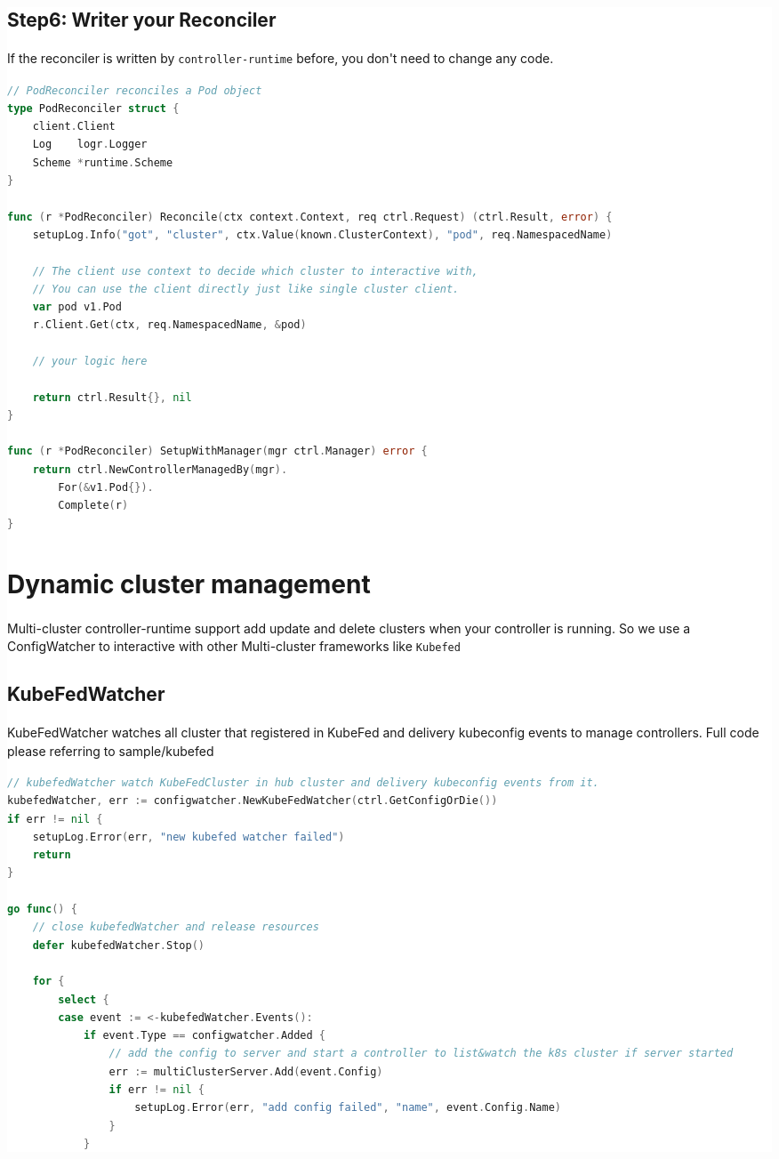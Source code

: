 ## Step6: Writer your Reconciler
If the reconciler is written by `controller-runtime` before, you don't need to change any code.

```go
// PodReconciler reconciles a Pod object
type PodReconciler struct {
    client.Client
    Log    logr.Logger
    Scheme *runtime.Scheme
}

func (r *PodReconciler) Reconcile(ctx context.Context, req ctrl.Request) (ctrl.Result, error) {
    setupLog.Info("got", "cluster", ctx.Value(known.ClusterContext), "pod", req.NamespacedName)

    // The client use context to decide which cluster to interactive with,
    // You can use the client directly just like single cluster client.
    var pod v1.Pod
    r.Client.Get(ctx, req.NamespacedName, &pod)

    // your logic here

    return ctrl.Result{}, nil
}

func (r *PodReconciler) SetupWithManager(mgr ctrl.Manager) error {
    return ctrl.NewControllerManagedBy(mgr).
        For(&v1.Pod{}).
        Complete(r)
}
```

# Dynamic cluster management
Multi-cluster controller-runtime support add update and delete clusters when your controller is running. So we use a ConfigWatcher to interactive with other Multi-cluster frameworks like `Kubefed`

## KubeFedWatcher
KubeFedWatcher watches all cluster that registered in KubeFed and delivery kubeconfig events to manage controllers. Full code please referring to sample/kubefed

```go
// kubefedWatcher watch KubeFedCluster in hub cluster and delivery kubeconfig events from it.
kubefedWatcher, err := configwatcher.NewKubeFedWatcher(ctrl.GetConfigOrDie())
if err != nil {
    setupLog.Error(err, "new kubefed watcher failed")
    return
}

go func() {
    // close kubefedWatcher and release resources
    defer kubefedWatcher.Stop()

    for {
        select {
        case event := <-kubefedWatcher.Events():
            if event.Type == configwatcher.Added {
                // add the config to server and start a controller to list&watch the k8s cluster if server started
                err := multiClusterServer.Add(event.Config)
                if err != nil {
                    setupLog.Error(err, "add config failed", "name", event.Config.Name)
                }
            }
```